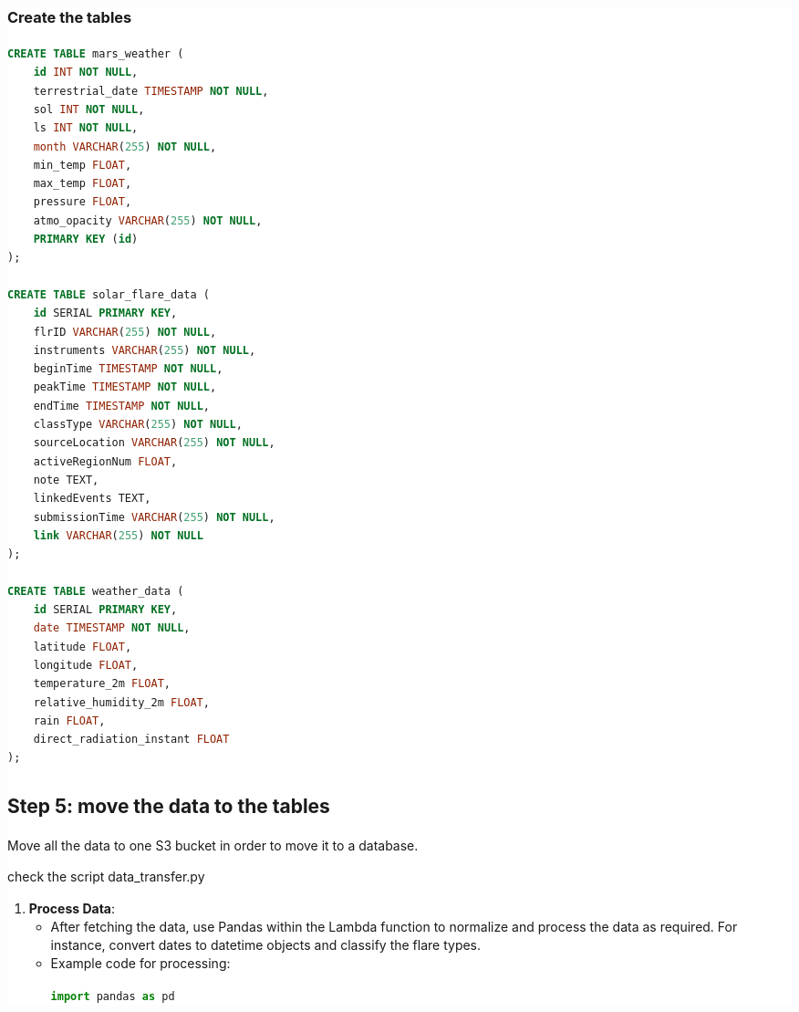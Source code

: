 ### Create the tables 

```SQL
CREATE TABLE mars_weather (
    id INT NOT NULL,
    terrestrial_date TIMESTAMP NOT NULL,
    sol INT NOT NULL,
    ls INT NOT NULL,
    month VARCHAR(255) NOT NULL,
    min_temp FLOAT,
    max_temp FLOAT,
    pressure FLOAT,
    atmo_opacity VARCHAR(255) NOT NULL,
    PRIMARY KEY (id)
);

CREATE TABLE solar_flare_data (
    id SERIAL PRIMARY KEY,
    flrID VARCHAR(255) NOT NULL,
    instruments VARCHAR(255) NOT NULL,
    beginTime TIMESTAMP NOT NULL,
    peakTime TIMESTAMP NOT NULL,
    endTime TIMESTAMP NOT NULL,
    classType VARCHAR(255) NOT NULL,
    sourceLocation VARCHAR(255) NOT NULL,
    activeRegionNum FLOAT,
    note TEXT,
    linkedEvents TEXT,
    submissionTime VARCHAR(255) NOT NULL,
    link VARCHAR(255) NOT NULL
);

CREATE TABLE weather_data (
    id SERIAL PRIMARY KEY,
    date TIMESTAMP NOT NULL,
    latitude FLOAT,
    longitude FLOAT,
    temperature_2m FLOAT,
    relative_humidity_2m FLOAT,
    rain FLOAT,
    direct_radiation_instant FLOAT
);
```

## Step 5: move the data to the tables

Move all the data to one S3 bucket in order to move it to a database.

check the script data_transfer.py


1. **Process Data**:
   - After fetching the data, use Pandas within the Lambda function to normalize and process the data as required. For instance, convert dates to datetime objects and classify the flare types.
   - Example code for processing:
     ```python
     import pandas as pd
